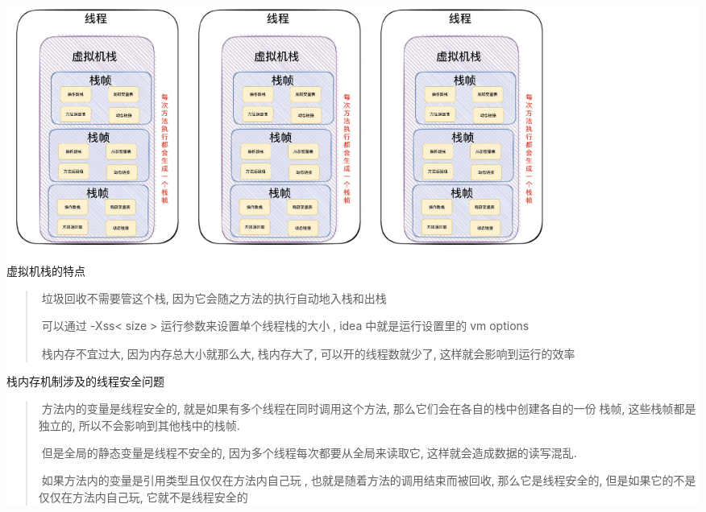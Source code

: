 <img src="jvm.assets/1637564795321.png" alt="1637564795321" style="zoom: 40%;" /><img src="jvm.assets/1637564795321.png" alt="1637564795321" style="zoom:40%;" /><img src="jvm.assets/1637564795321.png" alt="1637564795321" style="zoom: 40%;" />

虚拟机栈的特点

> ​		垃圾回收不需要管这个栈, 因为它会随之方法的执行自动地入栈和出栈
>
> ​		可以通过 -Xss< size > 运行参数来设置单个线程栈的大小 , idea 中就是运行设置里的 vm options
>
> ​		栈内存不宜过大, 因为内存总大小就那么大, 栈内存大了, 可以开的线程数就少了, 这样就会影响到运行的效率

栈内存机制涉及的线程安全问题

> ​		方法内的变量是线程安全的, 就是如果有多个线程在同时调用这个方法, 那么它们会在各自的栈中创建各自的一份 栈帧, 这些栈帧都是独立的, 所以不会影响到其他栈中的栈帧.  
>
> ​		但是全局的静态变量是线程不安全的, 因为多个线程每次都要从全局来读取它, 这样就会造成数据的读写混乱.
>
> ​		如果方法内的变量是引用类型且仅仅在方法内自己玩 , 也就是随着方法的调用结束而被回收, 那么它是线程安全的, 但是如果它的不是仅仅在方法内自己玩, 它就不是线程安全的
